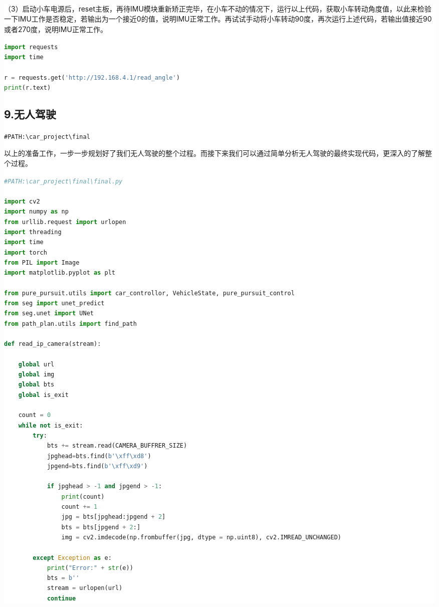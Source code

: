 

（3）启动小车电源后，reset主板，再待IMU模块重新矫正完毕，在小车不动的情况下，运行以上代码，获取小车转动角度值，以此来检验一下IMU工作是否稳定，若输出为一个接近0的值，说明IMU正常工作。再试试手动将小车转动90度，再次运行上述代码，若输出值接近90或者270度，说明IMU正常工作。

````python
import requests
import time

r = requests.get('http://192.168.4.1/read_angle')
print(r.text)
````



## 9.无人驾驶

```
#PATH:\car_project\final
```

  以上的准备工作，一步一步规划好了我们无人驾驶的整个过程。而接下来我们可以通过简单分析无人驾驶的最终实现代码，更深入的了解整个过程。

```python
#PATH:\car_project\final\final.py

import cv2
import numpy as np
from urllib.request import urlopen
import threading
import time
import torch
from PIL import Image
import matplotlib.pyplot as plt

from pure_pursuit.utils import car_controllor, VehicleState, pure_pursuit_control
from seg import unet_predict
from seg.unet import UNet
from path_plan.utils import find_path

def read_ip_camera(stream):

    global url
    global img
    global bts
    global is_exit

    count = 0
    while not is_exit:
        try:
            bts += stream.read(CAMERA_BUFFRER_SIZE)
            jpghead=bts.find(b'\xff\xd8')
            jpgend=bts.find(b'\xff\xd9')
            
            if jpghead > -1 and jpgend > -1:
                print(count)
                count += 1
                jpg = bts[jpghead:jpgend + 2]
                bts = bts[jpgend + 2:]
                img = cv2.imdecode(np.frombuffer(jpg, dtype = np.uint8), cv2.IMREAD_UNCHANGED)

        except Exception as e:
            print("Error:" + str(e))
            bts = b''
            stream = urlopen(url)
            continue

```